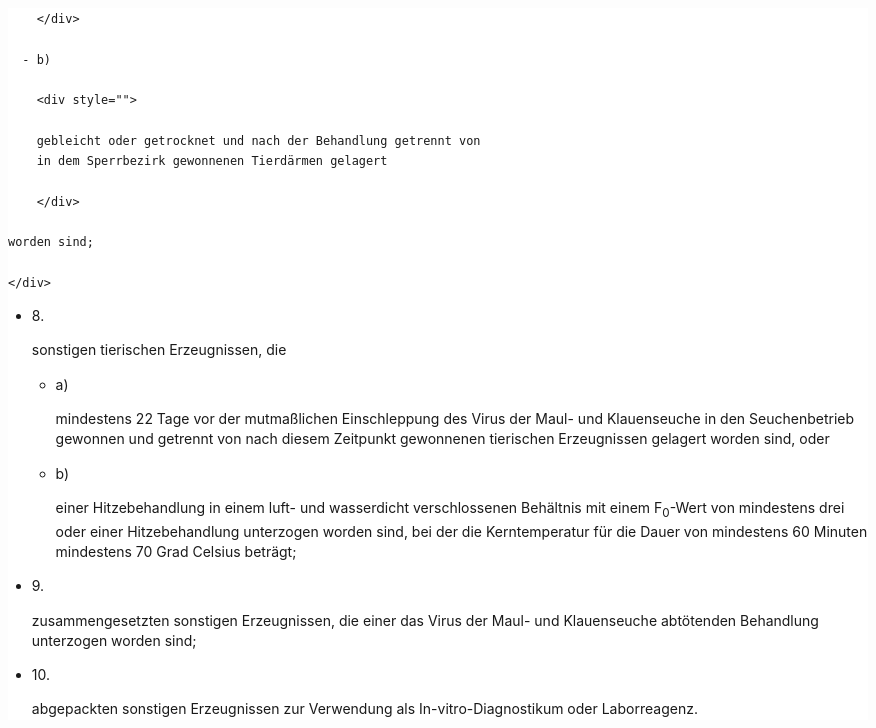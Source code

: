         </div>
    
      - b)
        
        <div style="">
        
        gebleicht oder getrocknet und nach der Behandlung getrennt von
        in dem Sperrbezirk gewonnenen Tierdärmen gelagert
        
        </div>
    
    worden sind;
    
    </div>

  - 8\.
    
    <div style="">
    
    sonstigen tierischen Erzeugnissen, die
    
      - a)
        
        <div style="">
        
        mindestens 22 Tage vor der mutmaßlichen Einschleppung des Virus
        der Maul- und Klauenseuche in den Seuchenbetrieb gewonnen und
        getrennt von nach diesem Zeitpunkt gewonnenen tierischen
        Erzeugnissen gelagert worden sind, oder
        
        </div>
    
      - b)
        
        <div style="">
        
        einer Hitzebehandlung in einem luft- und wasserdicht
        verschlossenen Behältnis mit einem F<sub>0</sub>-Wert von
        mindestens drei oder einer Hitzebehandlung unterzogen worden
        sind, bei der die Kerntemperatur für die Dauer von mindestens 60
        Minuten mindestens 70 Grad Celsius beträgt;
        
        </div>
    
    </div>

  - 9\.
    
    <div style="">
    
    zusammengesetzten sonstigen Erzeugnissen, die einer das Virus der
    Maul- und Klauenseuche abtötenden Behandlung unterzogen worden sind;
    
    </div>

  - 10\.
    
    <div style="">
    
    abgepackten sonstigen Erzeugnissen zur Verwendung als
    In-vitro-Diagnostikum oder Laborreagenz.
    
    </div>
